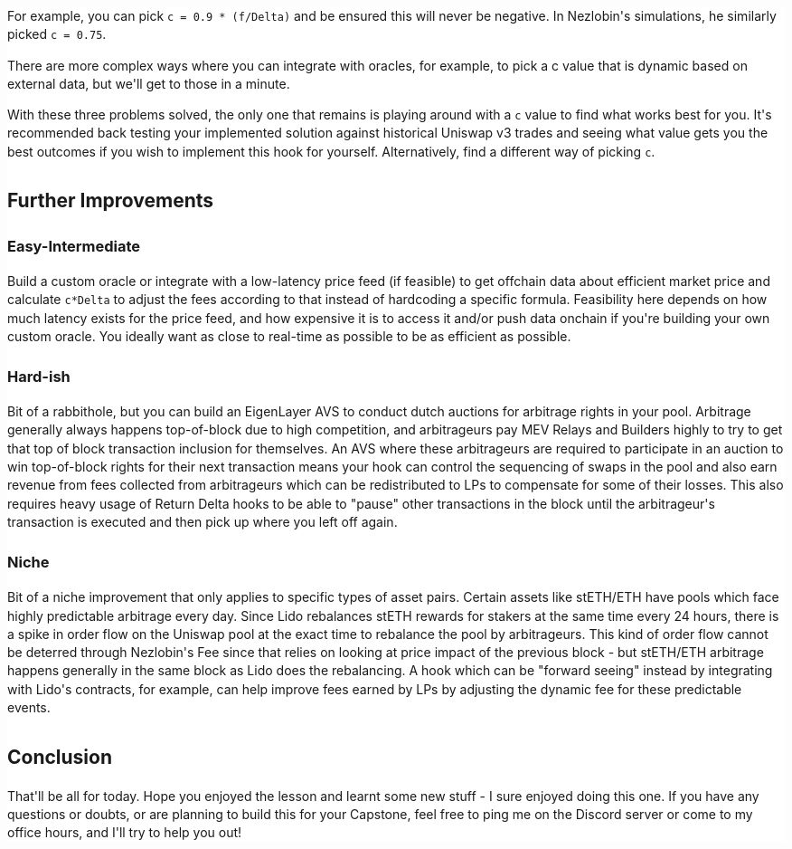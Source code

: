 For example, you can pick `c = 0.9 * (f/Delta)` and be ensured this will never be negative. In Nezlobin's simulations, he similarly picked `c = 0.75`.

There are more complex ways where you can integrate with oracles, for example, to pick a c value that is dynamic based on external data, but we'll get to those in a minute.

With these three problems solved, the only one that remains is playing around with a `c` value to find what works best for you. It's recommended back testing your implemented solution against historical Uniswap v3 trades and seeing what value gets you the best outcomes if you wish to implement this hook for yourself. Alternatively, find a different way of picking `c`.

## Further Improvements

### Easy-Intermediate

Build a custom oracle or integrate with a low-latency price feed (if feasible) to get offchain data about efficient market price and calculate `c*Delta` to adjust the fees according to that instead of hardcoding a specific formula. Feasibility here depends on how much latency exists for the price feed, and how expensive it is to access it and/or push data onchain if you're building your own custom oracle. You ideally want as close to real-time as possible to be as efficient as possible.

### Hard-ish

Bit of a rabbithole, but you can build an EigenLayer AVS to conduct dutch auctions for arbitrage rights in your pool. Arbitrage generally always happens top-of-block due to high competition, and arbitrageurs pay MEV Relays and Builders highly to try to get that top of block transaction inclusion for themselves. An AVS where these arbitrageurs are required to participate in an auction to win top-of-block rights for their next transaction means your hook can control the sequencing of swaps in the pool and also earn revenue from fees collected from arbitrageurs which can be redistributed to LPs to compensate for some of their losses. This also requires heavy usage of Return Delta hooks to be able to "pause" other transactions in the block until the arbitrageur's transaction is executed and then pick up where you left off again.

### Niche

Bit of a niche improvement that only applies to specific types of asset pairs. Certain assets like stETH/ETH have pools which face highly predictable arbitrage every day. Since Lido rebalances stETH rewards for stakers at the same time every 24 hours, there is a spike in order flow on the Uniswap pool at the exact time to rebalance the pool by arbitrageurs. This kind of order flow cannot be deterred through Nezlobin's Fee since that relies on looking at price impact of the previous block - but stETH/ETH arbitrage happens generally in the same block as Lido does the rebalancing. A hook which can be "forward seeing" instead by integrating with Lido's contracts, for example, can help improve fees earned by LPs by adjusting the dynamic fee for these predictable events.

## Conclusion

That'll be all for today. Hope you enjoyed the lesson and learnt some new stuff - I sure enjoyed doing this one. If you have any questions or doubts, or are planning to build this for your Capstone, feel free to ping me on the Discord server or come to my office hours, and I'll try to help you out!
